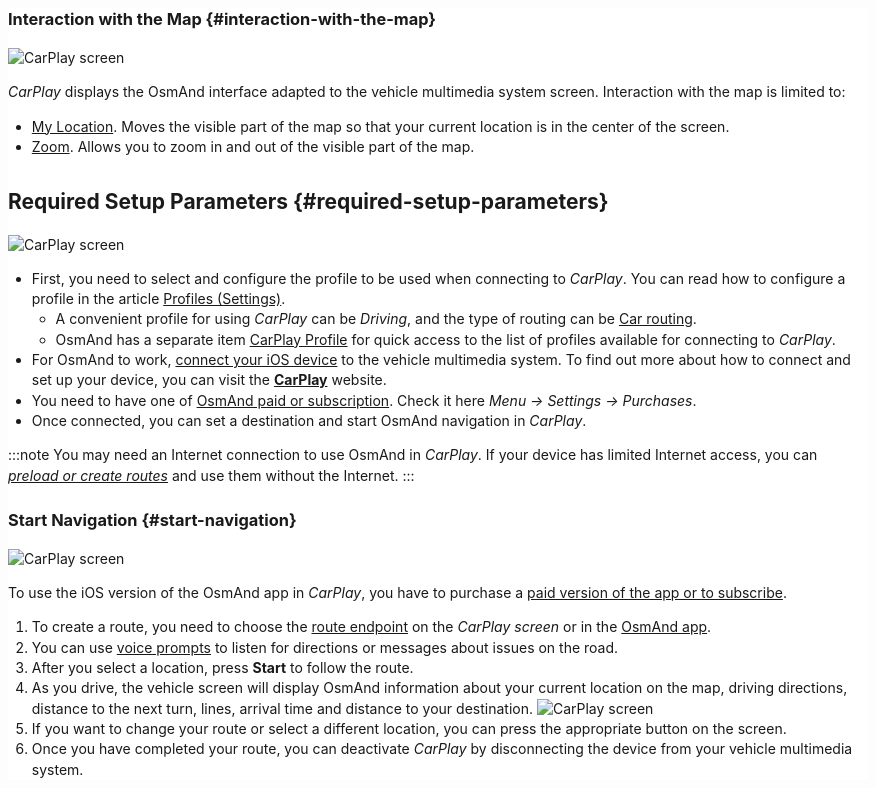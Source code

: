 
### Interaction with the Map {#interaction-with-the-map}

![CarPlay screen](@site/static/img/navigation/auto-car/car-play-Interaction(1).png)

*CarPlay* displays the OsmAnd interface adapted to the vehicle multimedia system screen. Interaction with the map is limited to:  

- [My Location](../widgets/map-buttons.md#my-location-and-zoom). Moves the visible part of the map so that your current location is in the center of the screen.
- [Zoom](../widgets/map-buttons.md#my-location-and-zoom). Allows you to zoom in and out of the visible part of the map.


## Required Setup Parameters {#required-setup-parameters}

![CarPlay screen](@site/static/img/navigation/auto-car/car-play-select-point-1.png)

- First, you need to select and configure the profile to be used when connecting to *CarPlay*. You can read how to configure a profile in the article [Profiles (Settings)](../personal/profiles).  
    - A convenient profile for using *CarPlay* can be *Driving*, and the type of routing can be [Car routing](../navigation/routing/car-based-routing.md).
    - OsmAnd has a separate item [CarPlay Profile](#carplay-profile) for quick access to the list of profiles available for connecting to *CarPlay*.
- For OsmAnd to work, [connect your iOS device](#overview) to the vehicle multimedia system. To find out more about how to connect and set up your device, you can visit the [**CarPlay**](https://support.apple.com/en-us/HT205634) website.
- You need to have one of [OsmAnd paid or subscription](../purchases/ios#free-and-paid-features). Check it here *Menu → Settings → Purchases*.
- Once connected, you can set a destination and start OsmAnd navigation in *CarPlay*.  

:::note
You may need an Internet connection to use OsmAnd in *CarPlay*. If your device has limited Internet access, you can [*preload or create routes*](../personal/tracks/manage-tracks.md) and use them without the Internet.
:::


### Start Navigation {#start-navigation}

![CarPlay screen](@site/static/img/navigation/auto-car/car-play-start(1).png)  

To use the iOS version of the OsmAnd app in *CarPlay*, you have to purchase a [paid version of the app or to subscribe](../purchases/ios#free-and-paid-features).  

1. To create a route, you need to choose the [route endpoint](#select-a-route-endpoint) on the *CarPlay screen* or in the [OsmAnd app](../navigation/setup/route-navigation.md).
2. You can use [voice prompts](#voice-prompts) to listen for directions or messages about issues on the road.  
3. After you select a location, press **Start** to follow the route.
4. As you drive, the vehicle screen will display OsmAnd information about your current location on the map, driving directions, distance to the next turn, lines, arrival time and distance to your destination.
    ![CarPlay screen](@site/static/img/navigation/auto-car/car_play_navmode.png)  
5. If you want to change your route or select a different location, you can press the appropriate button on the screen.
6. Once you have completed your route, you can deactivate *CarPlay* by disconnecting the device from your vehicle multimedia system.
